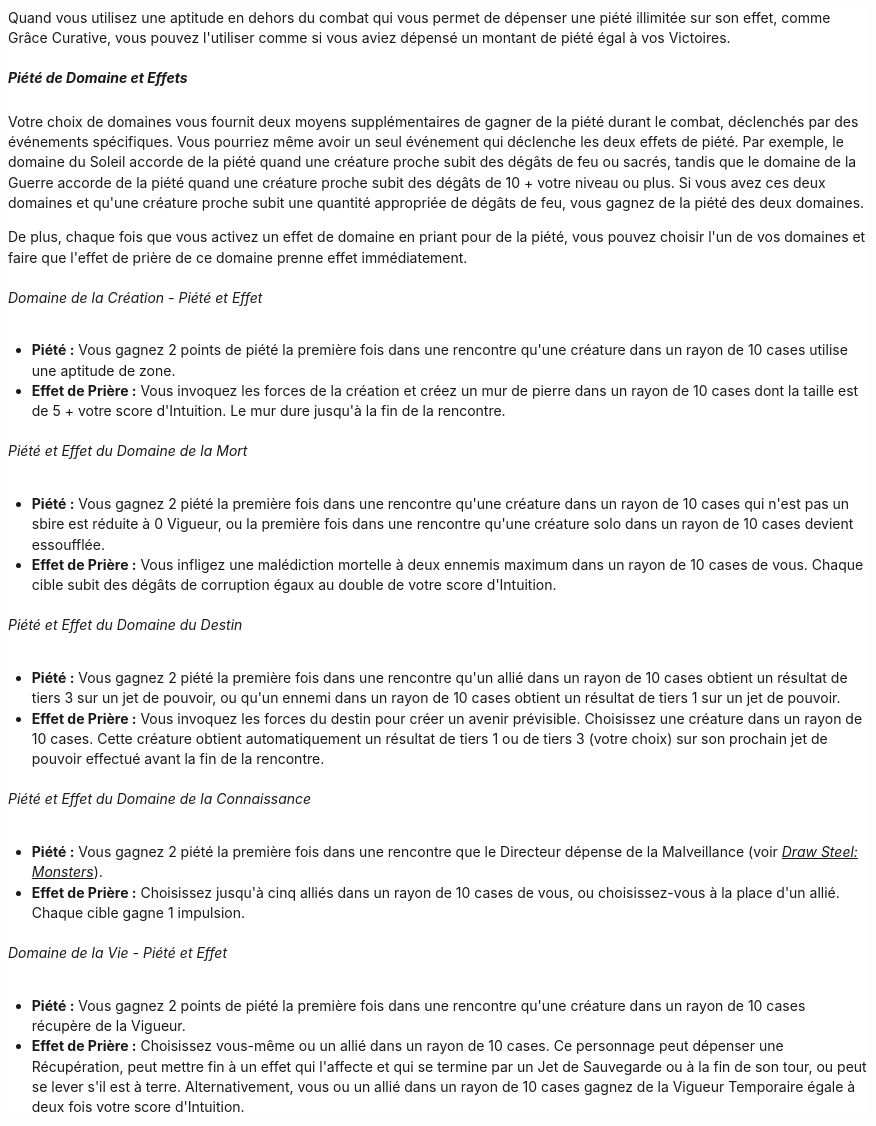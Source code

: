 Quand vous utilisez une aptitude en dehors du combat qui vous permet de dépenser une piété illimitée sur son effet, comme Grâce Curative, vous pouvez l'utiliser comme si vous aviez dépensé un montant de piété égal à vos Victoires.

##### Piété de Domaine et Effets

Votre choix de domaines vous fournit deux moyens supplémentaires de gagner de la piété durant le combat, déclenchés par des événements spécifiques. Vous pourriez même avoir un seul événement qui déclenche les deux effets de piété. Par exemple, le domaine du Soleil accorde de la piété quand une créature proche subit des dégâts de feu ou sacrés, tandis que le domaine de la Guerre accorde de la piété quand une créature proche subit des dégâts de 10 + votre niveau ou plus. Si vous avez ces deux domaines et qu'une créature proche subit une quantité appropriée de dégâts de feu, vous gagnez de la piété des deux domaines.

De plus, chaque fois que vous activez un effet de domaine en priant pour de la piété, vous pouvez choisir l'un de vos domaines et faire que l'effet de prière de ce domaine prenne effet immédiatement.

###### Domaine de la Création - Piété et Effet

- **Piété :** Vous gagnez 2 points de piété la première fois dans une rencontre qu'une créature dans un rayon de 10 cases utilise une aptitude de zone.
- **Effet de Prière :** Vous invoquez les forces de la création et créez un mur de pierre dans un rayon de 10 cases dont la taille est de 5 + votre score d'Intuition. Le mur dure jusqu'à la fin de la rencontre.

###### Piété et Effet du Domaine de la Mort

- **Piété :** Vous gagnez 2 piété la première fois dans une rencontre qu'une créature dans un rayon de 10 cases qui n'est pas un sbire est réduite à 0 Vigueur, ou la première fois dans une rencontre qu'une créature solo dans un rayon de 10 cases devient essoufflée.
- **Effet de Prière :** Vous infligez une malédiction mortelle à deux ennemis maximum dans un rayon de 10 cases de vous. Chaque cible subit des dégâts de corruption égaux au double de votre score d'Intuition.

###### Piété et Effet du Domaine du Destin

- **Piété :** Vous gagnez 2 piété la première fois dans une rencontre qu'un allié dans un rayon de 10 cases obtient un résultat de tiers 3 sur un jet de pouvoir, ou qu'un ennemi dans un rayon de 10 cases obtient un résultat de tiers 1 sur un jet de pouvoir.
- **Effet de Prière :** Vous invoquez les forces du destin pour créer un avenir prévisible. Choisissez une créature dans un rayon de 10 cases. Cette créature obtient automatiquement un résultat de tiers 1 ou de tiers 3 (votre choix) sur son prochain jet de pouvoir effectué avant la fin de la rencontre.

###### Piété et Effet du Domaine de la Connaissance

- **Piété :** Vous gagnez 2 piété la première fois dans une rencontre que le Directeur dépense de la Malveillance (voir *[Draw Steel: Monsters](https://mcdm.gg/DS-Monsters)*).
- **Effet de Prière :** Choisissez jusqu'à cinq alliés dans un rayon de 10 cases de vous, ou choisissez-vous à la place d'un allié. Chaque cible gagne 1 impulsion.

###### Domaine de la Vie - Piété et Effet

- **Piété :** Vous gagnez 2 points de piété la première fois dans une rencontre qu'une créature dans un rayon de 10 cases récupère de la Vigueur.
- **Effet de Prière :** Choisissez vous-même ou un allié dans un rayon de 10 cases. Ce personnage peut dépenser une Récupération, peut mettre fin à un effet qui l'affecte et qui se termine par un Jet de Sauvegarde ou à la fin de son tour, ou peut se lever s'il est à terre. Alternativement, vous ou un allié dans un rayon de 10 cases gagnez de la Vigueur Temporaire égale à deux fois votre score d'Intuition.
